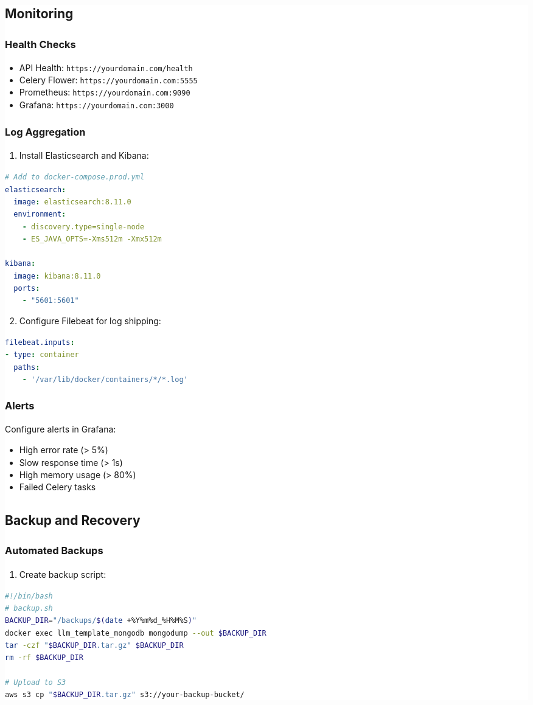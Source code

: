 ## Monitoring

### Health Checks

- API Health: `https://yourdomain.com/health`
- Celery Flower: `https://yourdomain.com:5555`
- Prometheus: `https://yourdomain.com:9090`
- Grafana: `https://yourdomain.com:3000`

### Log Aggregation

1. Install Elasticsearch and Kibana:
```yaml
# Add to docker-compose.prod.yml
elasticsearch:
  image: elasticsearch:8.11.0
  environment:
    - discovery.type=single-node
    - ES_JAVA_OPTS=-Xms512m -Xmx512m

kibana:
  image: kibana:8.11.0
  ports:
    - "5601:5601"
```

2. Configure Filebeat for log shipping:
```yaml
filebeat.inputs:
- type: container
  paths:
    - '/var/lib/docker/containers/*/*.log'
```

### Alerts

Configure alerts in Grafana:
- High error rate (> 5%)
- Slow response time (> 1s)
- High memory usage (> 80%)
- Failed Celery tasks

## Backup and Recovery

### Automated Backups

1. Create backup script:
```bash
#!/bin/bash
# backup.sh
BACKUP_DIR="/backups/$(date +%Y%m%d_%H%M%S)"
docker exec llm_template_mongodb mongodump --out $BACKUP_DIR
tar -czf "$BACKUP_DIR.tar.gz" $BACKUP_DIR
rm -rf $BACKUP_DIR

# Upload to S3
aws s3 cp "$BACKUP_DIR.tar.gz" s3://your-backup-bucket/
```

